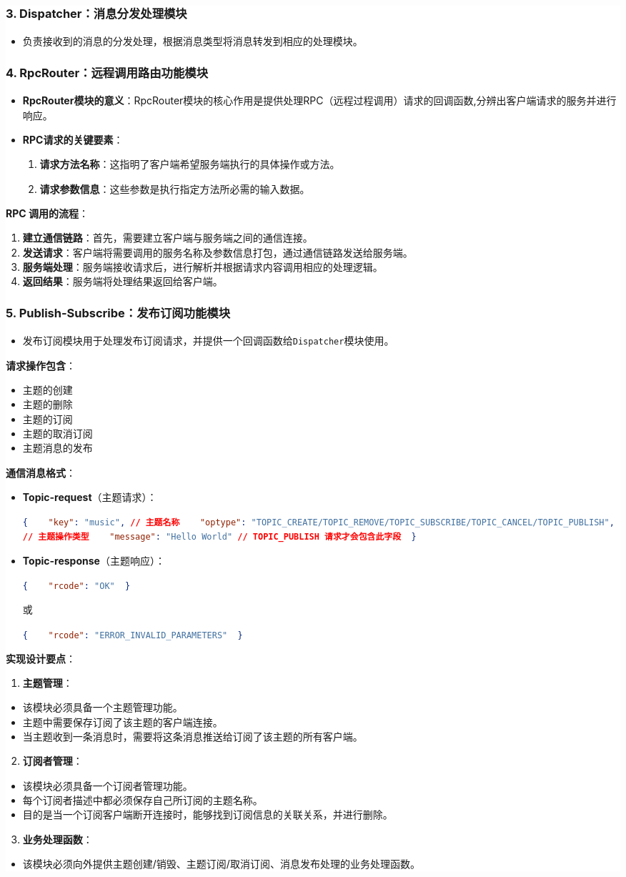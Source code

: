 ### 3. **Dispatcher**：消息分发处理模块
  - 负责接收到的消息的分发处理，根据消息类型将消息转发到相应的处理模块。
  
### 4. **RpcRouter**：远程调用路由功能模块

- **RpcRouter模块的意义**：RpcRouter模块的核心作用是提供处理RPC（远程过程调用）请求的回调函数,分辨出客户端请求的服务并进行响应。

- **RPC请求的关键要素**：

	1. **请求方法名称**：这指明了客户端希望服务端执行的具体操作或方法。
    
	2. **请求参数信息**：这些参数是执行指定方法所必需的输入数据。

**RPC 调用的流程**：

1. **建立通信链路**：首先，需要建立客户端与服务端之间的通信连接。
2. **发送请求**：客户端将需要调用的服务名称及参数信息打包，通过通信链路发送给服务端。
3. **服务端处理**：服务端接收请求后，进行解析并根据请求内容调用相应的处理逻辑。
4. **返回结果**：服务端将处理结果返回给客户端。
    
### 5. **Publish-Subscribe**：发布订阅功能模块

- 发布订阅模块用于处理发布订阅请求，并提供一个回调函数给`Dispatcher`模块使用。

**请求操作包含**：

- 主题的创建
- 主题的删除
- 主题的订阅
- 主题的取消订阅
- 主题消息的发布

**通信消息格式**：

- **Topic-request**（主题请求）：
  
  ```json
  {    "key": "music", // 主题名称    "optype": "TOPIC_CREATE/TOPIC_REMOVE/TOPIC_SUBSCRIBE/TOPIC_CANCEL/TOPIC_PUBLISH", // 主题操作类型    "message": "Hello World" // TOPIC_PUBLISH 请求才会包含此字段  }
  ```
  
- **Topic-response**（主题响应）：
  
  ```json
  {    "rcode": "OK"  }
  ```
  
  或
  
  ```json
  {    "rcode": "ERROR_INVALID_PARAMETERS"  }
  ```
  

**实现设计要点**：

1. **主题管理**：
  - 该模块必须具备一个主题管理功能。
  - 主题中需要保存订阅了该主题的客户端连接。
  - 当主题收到一条消息时，需要将这条消息推送给订阅了该主题的所有客户端。
2. **订阅者管理**：
  - 该模块必须具备一个订阅者管理功能。
  - 每个订阅者描述中都必须保存自己所订阅的主题名称。
  - 目的是当一个订阅客户端断开连接时，能够找到订阅信息的关联关系，并进行删除。
3. **业务处理函数**：
  - 该模块必须向外提供主题创建/销毁、主题订阅/取消订阅、消息发布处理的业务处理函数。
  